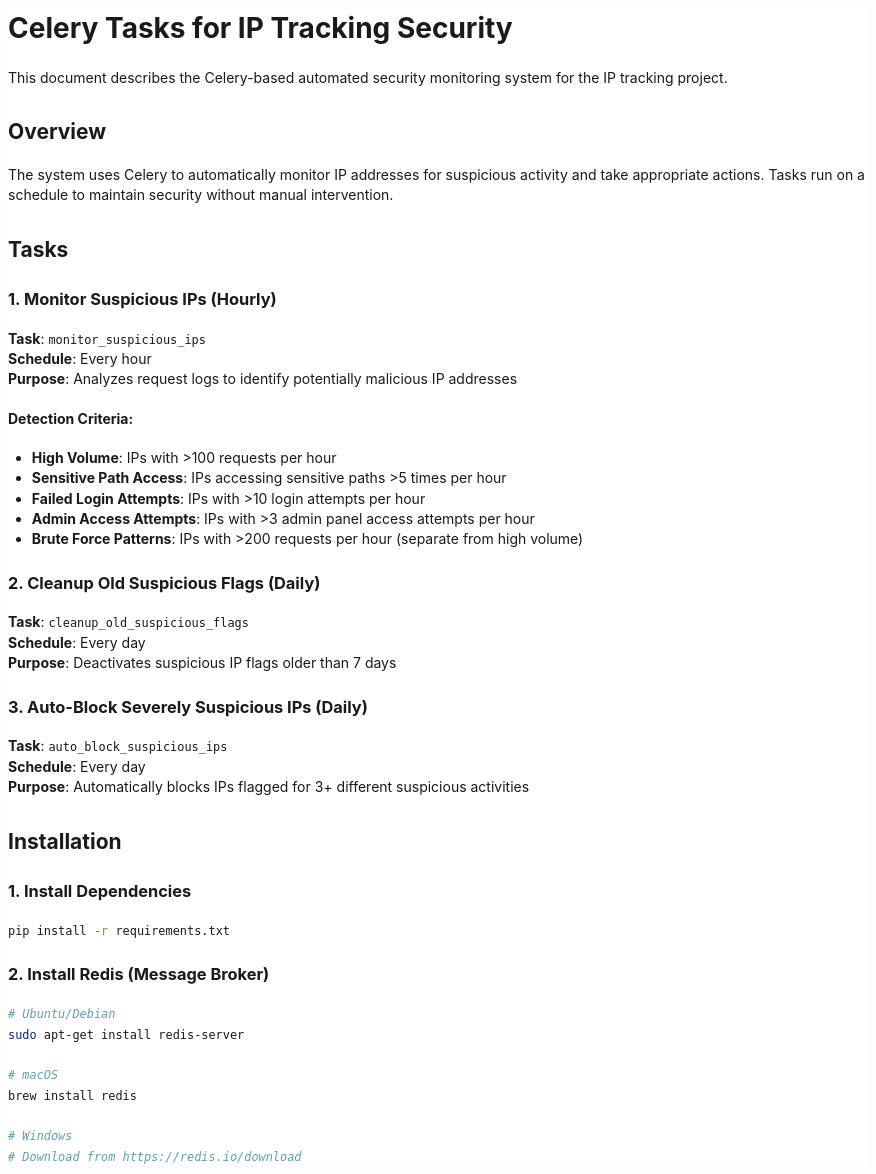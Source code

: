 # Celery Tasks for IP Tracking Security

This document describes the Celery-based automated security monitoring system for the IP tracking project.

## Overview

The system uses Celery to automatically monitor IP addresses for suspicious activity and take appropriate actions. Tasks run on a schedule to maintain security without manual intervention.

## Tasks

### 1. Monitor Suspicious IPs (Hourly)
**Task**: `monitor_suspicious_ips`  
**Schedule**: Every hour  
**Purpose**: Analyzes request logs to identify potentially malicious IP addresses

#### Detection Criteria:
- **High Volume**: IPs with >100 requests per hour
- **Sensitive Path Access**: IPs accessing sensitive paths >5 times per hour
- **Failed Login Attempts**: IPs with >10 login attempts per hour
- **Admin Access Attempts**: IPs with >3 admin panel access attempts per hour
- **Brute Force Patterns**: IPs with >200 requests per hour (separate from high volume)

### 2. Cleanup Old Suspicious Flags (Daily)
**Task**: `cleanup_old_suspicious_flags`  
**Schedule**: Every day  
**Purpose**: Deactivates suspicious IP flags older than 7 days

### 3. Auto-Block Severely Suspicious IPs (Daily)
**Task**: `auto_block_suspicious_ips`  
**Schedule**: Every day  
**Purpose**: Automatically blocks IPs flagged for 3+ different suspicious activities

## Installation

### 1. Install Dependencies
```bash
pip install -r requirements.txt
```

### 2. Install Redis (Message Broker)
```bash
# Ubuntu/Debian
sudo apt-get install redis-server

# macOS
brew install redis

# Windows
# Download from https://redis.io/download
```
